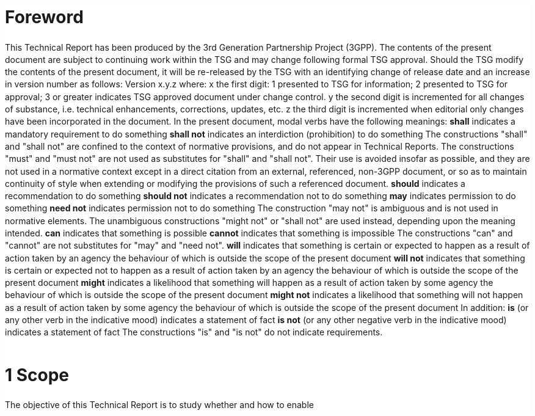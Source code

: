 # Foreword
This Technical Report has been produced by the 3rd Generation Partnership
Project (3GPP).
The contents of the present document are subject to continuing work within the
TSG and may change following formal TSG approval. Should the TSG modify the
contents of the present document, it will be re-released by the TSG with an
identifying change of release date and an increase in version number as
follows:
Version x.y.z
where:
x the first digit:
1 presented to TSG for information;
2 presented to TSG for approval;
3 or greater indicates TSG approved document under change control.
y the second digit is incremented for all changes of substance, i.e. technical
enhancements, corrections, updates, etc.
z the third digit is incremented when editorial only changes have been
incorporated in the document.
In the present document, modal verbs have the following meanings:
**shall** indicates a mandatory requirement to do something
**shall not** indicates an interdiction (prohibition) to do something
The constructions \"shall\" and \"shall not\" are confined to the context of
normative provisions, and do not appear in Technical Reports.
The constructions \"must\" and \"must not\" are not used as substitutes for
\"shall\" and \"shall not\". Their use is avoided insofar as possible, and
they are not used in a normative context except in a direct citation from an
external, referenced, non-3GPP document, or so as to maintain continuity of
style when extending or modifying the provisions of such a referenced
document.
**should** indicates a recommendation to do something
**should not** indicates a recommendation not to do something
**may** indicates permission to do something
**need not** indicates permission not to do something
The construction \"may not\" is ambiguous and is not used in normative
elements. The unambiguous constructions \"might not\" or \"shall not\" are
used instead, depending upon the meaning intended.
**can** indicates that something is possible
**cannot** indicates that something is impossible
The constructions \"can\" and \"cannot\" are not substitutes for \"may\" and
\"need not\".
**will** indicates that something is certain or expected to happen as a result
of action taken by an agency the behaviour of which is outside the scope of
the present document
**will not** indicates that something is certain or expected not to happen as
a result of action taken by an agency the behaviour of which is outside the
scope of the present document
**might** indicates a likelihood that something will happen as a result of
action taken by some agency the behaviour of which is outside the scope of the
present document
**might not** indicates a likelihood that something will not happen as a
result of action taken by some agency the behaviour of which is outside the
scope of the present document
In addition:
**is** (or any other verb in the indicative mood) indicates a statement of
fact
**is not** (or any other negative verb in the indicative mood) indicates a
statement of fact
The constructions \"is\" and \"is not\" do not indicate requirements.
# 1 Scope
The objective of this Technical Report is to study whether and how to enable